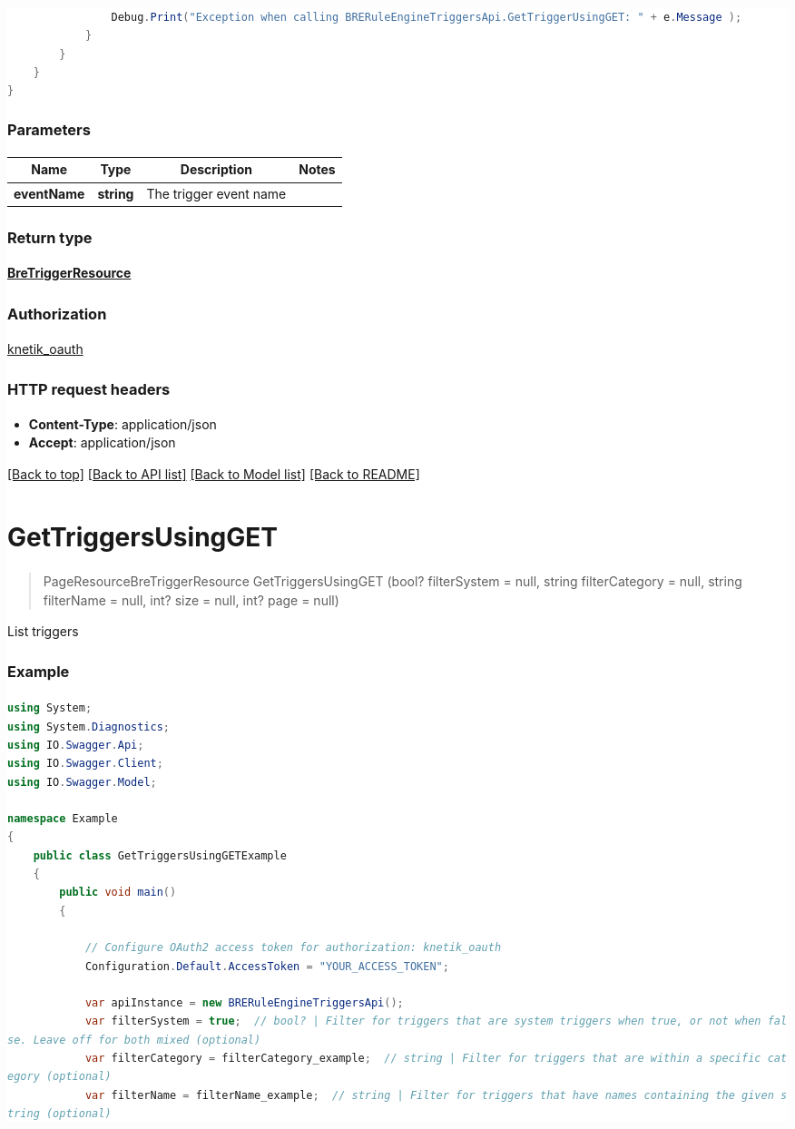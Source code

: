 ```csharp
                Debug.Print("Exception when calling BRERuleEngineTriggersApi.GetTriggerUsingGET: " + e.Message );
            }
        }
    }
}
```

### Parameters

Name | Type | Description  | Notes
------------- | ------------- | ------------- | -------------
 **eventName** | **string**| The trigger event name | 

### Return type

[**BreTriggerResource**](BreTriggerResource.md)

### Authorization

[knetik_oauth](../README.md#knetik_oauth)

### HTTP request headers

 - **Content-Type**: application/json
 - **Accept**: application/json

[[Back to top]](#) [[Back to API list]](../README.md#documentation-for-api-endpoints) [[Back to Model list]](../README.md#documentation-for-models) [[Back to README]](../README.md)

<a name="gettriggersusingget"></a>
# **GetTriggersUsingGET**
> PageResourceBreTriggerResource GetTriggersUsingGET (bool? filterSystem = null, string filterCategory = null, string filterName = null, int? size = null, int? page = null)

List triggers

### Example
```csharp
using System;
using System.Diagnostics;
using IO.Swagger.Api;
using IO.Swagger.Client;
using IO.Swagger.Model;

namespace Example
{
    public class GetTriggersUsingGETExample
    {
        public void main()
        {
            
            // Configure OAuth2 access token for authorization: knetik_oauth
            Configuration.Default.AccessToken = "YOUR_ACCESS_TOKEN";

            var apiInstance = new BRERuleEngineTriggersApi();
            var filterSystem = true;  // bool? | Filter for triggers that are system triggers when true, or not when false. Leave off for both mixed (optional) 
            var filterCategory = filterCategory_example;  // string | Filter for triggers that are within a specific category (optional) 
            var filterName = filterName_example;  // string | Filter for triggers that have names containing the given string (optional) 
```
